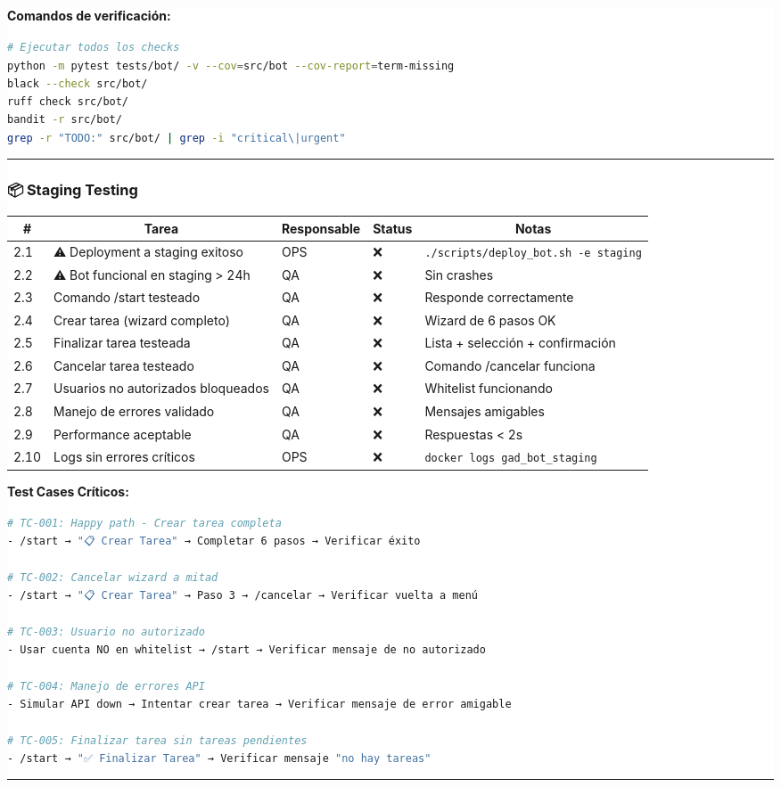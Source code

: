 **Comandos de verificación:**
```bash
# Ejecutar todos los checks
python -m pytest tests/bot/ -v --cov=src/bot --cov-report=term-missing
black --check src/bot/
ruff check src/bot/
bandit -r src/bot/
grep -r "TODO:" src/bot/ | grep -i "critical\|urgent"
```

---

### 📦 Staging Testing

| # | Tarea | Responsable | Status | Notas |
|---|-------|-------------|--------|-------|
| 2.1 | ⚠️ Deployment a staging exitoso | OPS | ❌ | `./scripts/deploy_bot.sh -e staging` |
| 2.2 | ⚠️ Bot funcional en staging > 24h | QA | ❌ | Sin crashes |
| 2.3 | Comando /start testeado | QA | ❌ | Responde correctamente |
| 2.4 | Crear tarea (wizard completo) | QA | ❌ | Wizard de 6 pasos OK |
| 2.5 | Finalizar tarea testeada | QA | ❌ | Lista + selección + confirmación |
| 2.6 | Cancelar tarea testeado | QA | ❌ | Comando /cancelar funciona |
| 2.7 | Usuarios no autorizados bloqueados | QA | ❌ | Whitelist funcionando |
| 2.8 | Manejo de errores validado | QA | ❌ | Mensajes amigables |
| 2.9 | Performance aceptable | QA | ❌ | Respuestas < 2s |
| 2.10 | Logs sin errores críticos | OPS | ❌ | `docker logs gad_bot_staging` |

**Test Cases Críticos:**

```bash
# TC-001: Happy path - Crear tarea completa
- /start → "📋 Crear Tarea" → Completar 6 pasos → Verificar éxito

# TC-002: Cancelar wizard a mitad
- /start → "📋 Crear Tarea" → Paso 3 → /cancelar → Verificar vuelta a menú

# TC-003: Usuario no autorizado
- Usar cuenta NO en whitelist → /start → Verificar mensaje de no autorizado

# TC-004: Manejo de errores API
- Simular API down → Intentar crear tarea → Verificar mensaje de error amigable

# TC-005: Finalizar tarea sin tareas pendientes
- /start → "✅ Finalizar Tarea" → Verificar mensaje "no hay tareas"
```

---
